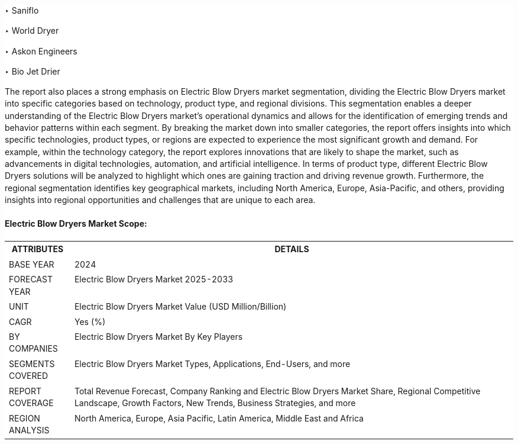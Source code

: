 ‣ Saniflo

‣ World Dryer

‣ Askon Engineers

‣ Bio Jet Drier

The report also places a strong emphasis on Electric Blow Dryers market segmentation, dividing the Electric Blow Dryers market into specific categories based on technology, product type, and regional divisions. This segmentation enables a deeper understanding of the Electric Blow Dryers market’s operational dynamics and allows for the identification of emerging trends and behavior patterns within each segment. By breaking the market down into smaller categories, the report offers insights into which specific technologies, product types, or regions are expected to experience the most significant growth and demand. For example, within the technology category, the report explores innovations that are likely to shape the market, such as advancements in digital technologies, automation, and artificial intelligence. In terms of product type, different Electric Blow Dryers solutions will be analyzed to highlight which ones are gaining traction and driving revenue growth. Furthermore, the regional segmentation identifies key geographical markets, including North America, Europe, Asia-Pacific, and others, providing insights into regional opportunities and challenges that are unique to each area.

<h4>Electric Blow Dryers Market Scope:</h4>
<table>
<tr>
<th>ATTRIBUTES</th>
<th>DETAILS</th>
</tr>
<tr>
<td>BASE YEAR</td>
<td>2024</td>
</tr>
<tr>
<td>FORECAST YEAR</td>
<td>Electric Blow Dryers Market 2025-2033</td>
</tr>
<tr>
<td>UNIT</td>
<td>Electric Blow Dryers Market Value (USD Million/Billion)</td>
<tr>
<td>CAGR</td>
<td>Yes (%)</td>
</tr>
</tr>
<tr>
<td>BY COMPANIES</td>
<td>Electric Blow Dryers Market By Key Players</td>
</tr>
<tr>
<td>SEGMENTS COVERED</td>
<td>Electric Blow Dryers Market Types, Applications, End-Users, and more</td>
</tr>
<tr>
<td>REPORT COVERAGE</td>
<td>Total Revenue Forecast, Company Ranking and Electric Blow Dryers Market Share, Regional Competitive Landscape, Growth Factors, New Trends, Business Strategies, and more</td>
</tr>
<tr>
<td>REGION ANALYSIS</td>
<td>North America, Europe, Asia Pacific, Latin America, Middle East and Africa</td>
</tr>
</table>
